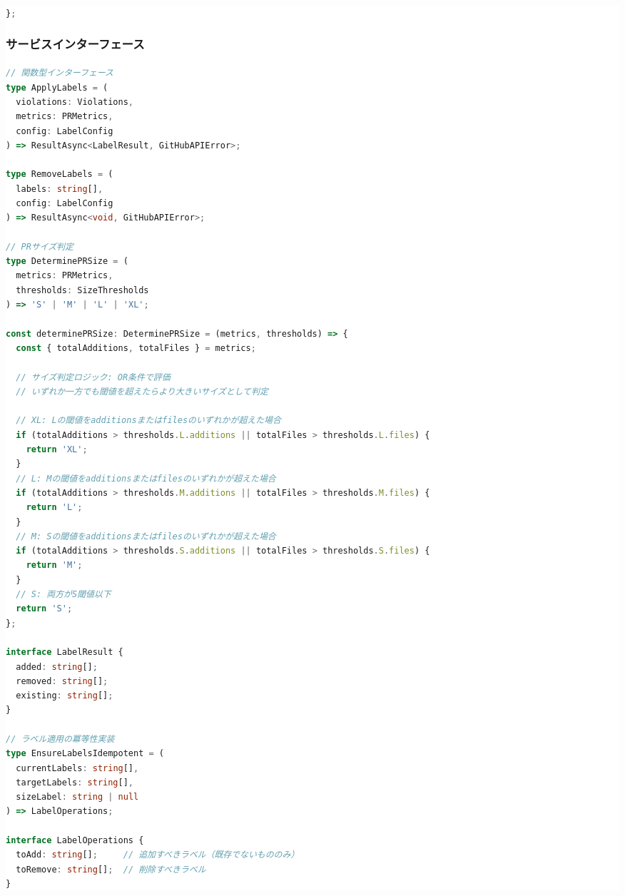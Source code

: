 ```typescript
};
```

### サービスインターフェース

```typescript
// 関数型インターフェース
type ApplyLabels = (
  violations: Violations,
  metrics: PRMetrics,
  config: LabelConfig
) => ResultAsync<LabelResult, GitHubAPIError>;

type RemoveLabels = (
  labels: string[],
  config: LabelConfig
) => ResultAsync<void, GitHubAPIError>;

// PRサイズ判定
type DeterminePRSize = (
  metrics: PRMetrics,
  thresholds: SizeThresholds
) => 'S' | 'M' | 'L' | 'XL';

const determinePRSize: DeterminePRSize = (metrics, thresholds) => {
  const { totalAdditions, totalFiles } = metrics;

  // サイズ判定ロジック: OR条件で評価
  // いずれか一方でも閾値を超えたらより大きいサイズとして判定

  // XL: Lの閾値をadditionsまたはfilesのいずれかが超えた場合
  if (totalAdditions > thresholds.L.additions || totalFiles > thresholds.L.files) {
    return 'XL';
  }
  // L: Mの閾値をadditionsまたはfilesのいずれかが超えた場合
  if (totalAdditions > thresholds.M.additions || totalFiles > thresholds.M.files) {
    return 'L';
  }
  // M: Sの閾値をadditionsまたはfilesのいずれかが超えた場合
  if (totalAdditions > thresholds.S.additions || totalFiles > thresholds.S.files) {
    return 'M';
  }
  // S: 両方がS閾値以下
  return 'S';
};

interface LabelResult {
  added: string[];
  removed: string[];
  existing: string[];
}

// ラベル適用の冪等性実装
type EnsureLabelsIdempotent = (
  currentLabels: string[],
  targetLabels: string[],
  sizeLabel: string | null
) => LabelOperations;

interface LabelOperations {
  toAdd: string[];     // 追加すべきラベル（既存でないもののみ）
  toRemove: string[];  // 削除すべきラベル
}
```